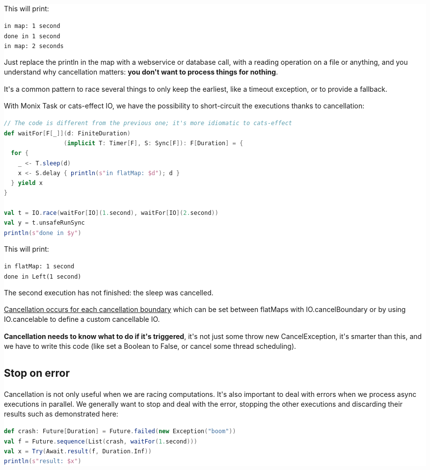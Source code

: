 This will print:

```none
in map: 1 second
done in 1 second
in map: 2 seconds
```

Just replace the println in the map with a webservice or database call, with a reading operation on a file or anything, and you understand why cancellation matters: **you don't want to process things for nothing**.

It's a common pattern to race several things to only keep the earliest, like a timeout exception, or to provide a fallback.

With Monix Task or cats-effect IO, we have the possibility to short-circuit the executions thanks to cancellation:

```scala
// The code is different from the previous one; it's more idiomatic to cats-effect
def waitFor[F[_]](d: FiniteDuration)
                 (implicit T: Timer[F], S: Sync[F]): F[Duration] = {
  for {
    _ <- T.sleep(d)
    x <- S.delay { println(s"in flatMap: $d"); d }
  } yield x
}

val t = IO.race(waitFor[IO](1.second), waitFor[IO](2.second))
val y = t.unsafeRunSync
println(s"done in $y")
```

This will print:

```none
in flatMap: 1 second
done in Left(1 second)
```

The second execution has not finished: the sleep was cancelled.

[Cancellation occurs for each cancellation boundary](https://typelevel.org/cats-effect/datatypes/io.html#concurrency-and-cancellation) which can be set between flatMaps with IO.cancelBoundary or by using IO.cancelable to define a custom cancellable IO.

**Cancellation needs to know what to do if it's triggered**, it's not just some throw new CancelException, it's smarter than this, and we have to write this code (like set a Boolean to False, or cancel some thread scheduling).

## Stop on error

Cancellation is not only useful when we are racing computations. It's also important to deal with errors when we process async executions in parallel. We generally want to stop and deal with the error, stopping the other executions and discarding their results such as demonstrated here:

```scala
def crash: Future[Duration] = Future.failed(new Exception("boom"))
val f = Future.sequence(List(crash, waitFor(1.second)))
val x = Try(Await.result(f, Duration.Inf))
println(s"result: $x")
```
